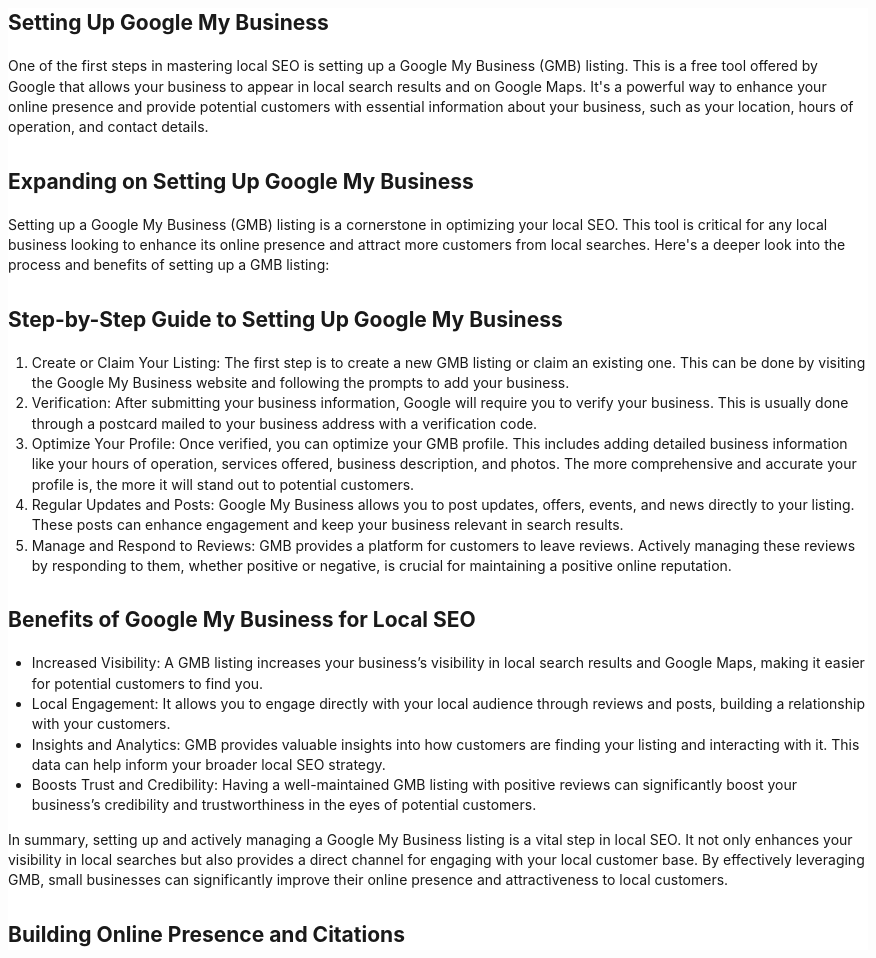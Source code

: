 ## Setting Up Google My Business

One of the first steps in mastering local SEO is setting up a Google My Business (GMB) listing. This is a free tool offered by Google that allows your business to appear in local search results and on Google Maps. It's a powerful way to enhance your online presence and provide potential customers with essential information about your business, such as your location, hours of operation, and contact details.

## Expanding on Setting Up Google My Business

Setting up a Google My Business (GMB) listing is a cornerstone in optimizing your local SEO. This tool is critical for any local business looking to enhance its online presence and attract more customers from local searches. Here's a deeper look into the process and benefits of setting up a GMB listing:

## Step-by-Step Guide to Setting Up Google My Business

1. Create or Claim Your Listing: The first step is to create a new GMB listing or claim an existing one. This can be done by visiting the Google My Business website and following the prompts to add your business.
2. Verification: After submitting your business information, Google will require you to verify your business. This is usually done through a postcard mailed to your business address with a verification code.
3. Optimize Your Profile: Once verified, you can optimize your GMB profile. This includes adding detailed business information like your hours of operation, services offered, business description, and photos. The more comprehensive and accurate your profile is, the more it will stand out to potential customers.
4. Regular Updates and Posts: Google My Business allows you to post updates, offers, events, and news directly to your listing. These posts can enhance engagement and keep your business relevant in search results.
5. Manage and Respond to Reviews: GMB provides a platform for customers to leave reviews. Actively managing these reviews by responding to them, whether positive or negative, is crucial for maintaining a positive online reputation.

## Benefits of Google My Business for Local SEO

- Increased Visibility: A GMB listing increases your business’s visibility in local search results and Google Maps, making it easier for potential customers to find you.
- Local Engagement: It allows you to engage directly with your local audience through reviews and posts, building a relationship with your customers.
- Insights and Analytics: GMB provides valuable insights into how customers are finding your listing and interacting with it. This data can help inform your broader local SEO strategy.
- Boosts Trust and Credibility: Having a well-maintained GMB listing with positive reviews can significantly boost your business’s credibility and trustworthiness in the eyes of potential customers.

In summary, setting up and actively managing a Google My Business listing is a vital step in local SEO. It not only enhances your visibility in local searches but also provides a direct channel for engaging with your local customer base. By effectively leveraging GMB, small businesses can significantly improve their online presence and attractiveness to local customers.

## Building Online Presence and Citations
